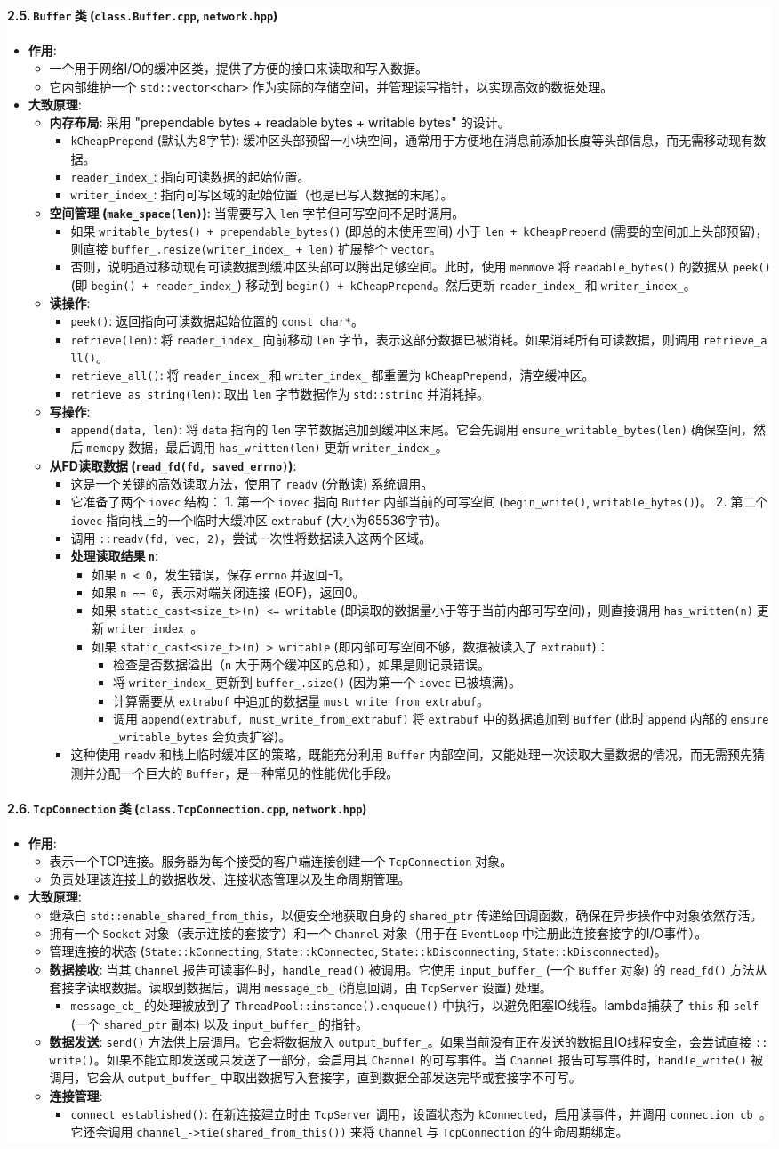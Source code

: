 #### 2.5. `Buffer` 类 (`class.Buffer.cpp`, `network.hpp`)

* **作用**:
  * 一个用于网络I/O的缓冲区类，提供了方便的接口来读取和写入数据。
  * 它内部维护一个 `std::vector<char>` 作为实际的存储空间，并管理读写指针，以实现高效的数据处理。
* **大致原理**:
  * **内存布局**: 采用 "prependable bytes + readable bytes + writable bytes" 的设计。
    * `kCheapPrepend` (默认为8字节): 缓冲区头部预留一小块空间，通常用于方便地在消息前添加长度等头部信息，而无需移动现有数据。
    * `reader_index_`: 指向可读数据的起始位置。
    * `writer_index_`: 指向可写区域的起始位置（也是已写入数据的末尾）。
  * **空间管理 (`make_space(len)`)**: 当需要写入 `len` 字节但可写空间不足时调用。
    * 如果 `writable_bytes() + prependable_bytes()` (即总的未使用空间) 小于 `len + kCheapPrepend` (需要的空间加上头部预留)，则直接 `buffer_.resize(writer_index_ + len)` 扩展整个 `vector`。
    * 否则，说明通过移动现有可读数据到缓冲区头部可以腾出足够空间。此时，使用 `memmove` 将 `readable_bytes()` 的数据从 `peek()` (即 `begin() + reader_index_`) 移动到 `begin() + kCheapPrepend`。然后更新 `reader_index_` 和 `writer_index_`。
  * **读操作**:
    * `peek()`: 返回指向可读数据起始位置的 `const char*`。
    * `retrieve(len)`: 将 `reader_index_` 向前移动 `len` 字节，表示这部分数据已被消耗。如果消耗所有可读数据，则调用 `retrieve_all()`。
    * `retrieve_all()`: 将 `reader_index_` 和 `writer_index_` 都重置为 `kCheapPrepend`，清空缓冲区。
    * `retrieve_as_string(len)`: 取出 `len` 字节数据作为 `std::string` 并消耗掉。
  * **写操作**:
    * `append(data, len)`: 将 `data` 指向的 `len` 字节数据追加到缓冲区末尾。它会先调用 `ensure_writable_bytes(len)` 确保空间，然后 `memcpy` 数据，最后调用 `has_written(len)` 更新 `writer_index_`。
  * **从FD读取数据 (`read_fd(fd, saved_errno)`)**:
    * 这是一个关键的高效读取方法，使用了 `readv` (分散读) 系统调用。
    * 它准备了两个 `iovec` 结构：
            1. 第一个 `iovec` 指向 `Buffer` 内部当前的可写空间 (`begin_write()`, `writable_bytes()`)。
            2. 第二个 `iovec` 指向栈上的一个临时大缓冲区 `extrabuf` (大小为65536字节)。
    * 调用 `::readv(fd, vec, 2)`，尝试一次性将数据读入这两个区域。
    * **处理读取结果 `n`**:
      * 如果 `n < 0`，发生错误，保存 `errno` 并返回-1。
      * 如果 `n == 0`，表示对端关闭连接 (EOF)，返回0。
      * 如果 `static_cast<size_t>(n) <= writable` (即读取的数据量小于等于当前内部可写空间)，则直接调用 `has_written(n)` 更新 `writer_index_`。
      * 如果 `static_cast<size_t>(n) > writable` (即内部可写空间不够，数据被读入了 `extrabuf`)：
        * 检查是否数据溢出（`n` 大于两个缓冲区的总和），如果是则记录错误。
        * 将 `writer_index_` 更新到 `buffer_.size()` (因为第一个 `iovec` 已被填满)。
        * 计算需要从 `extrabuf` 中追加的数据量 `must_write_from_extrabuf`。
        * 调用 `append(extrabuf, must_write_from_extrabuf)` 将 `extrabuf` 中的数据追加到 `Buffer` (此时 `append` 内部的 `ensure_writable_bytes` 会负责扩容)。
    * 这种使用 `readv` 和栈上临时缓冲区的策略，既能充分利用 `Buffer` 内部空间，又能处理一次读取大量数据的情况，而无需预先猜测并分配一个巨大的 `Buffer`，是一种常见的性能优化手段。

#### 2.6. `TcpConnection` 类 (`class.TcpConnection.cpp`, `network.hpp`)

* **作用**:
  * 表示一个TCP连接。服务器为每个接受的客户端连接创建一个 `TcpConnection` 对象。
  * 负责处理该连接上的数据收发、连接状态管理以及生命周期管理。
* **大致原理**:
  * 继承自 `std::enable_shared_from_this`，以便安全地获取自身的 `shared_ptr` 传递给回调函数，确保在异步操作中对象依然存活。
  * 拥有一个 `Socket` 对象（表示连接的套接字）和一个 `Channel` 对象（用于在 `EventLoop` 中注册此连接套接字的I/O事件）。
  * 管理连接的状态 (`State::kConnecting`, `State::kConnected`, `State::kDisconnecting`, `State::kDisconnected`)。
  * **数据接收**: 当其 `Channel` 报告可读事件时，`handle_read()` 被调用。它使用 `input_buffer_` (一个 `Buffer` 对象) 的 `read_fd()` 方法从套接字读取数据。读取到数据后，调用 `message_cb_` (消息回调，由 `TcpServer` 设置) 处理。
    * `message_cb_` 的处理被放到了 `ThreadPool::instance().enqueue()` 中执行，以避免阻塞IO线程。lambda捕获了 `this` 和 `self` (一个 `shared_ptr` 副本) 以及 `input_buffer_` 的指针。
  * **数据发送**: `send()` 方法供上层调用。它会将数据放入 `output_buffer_`。如果当前没有正在发送的数据且IO线程安全，会尝试直接 `::write()`。如果不能立即发送或只发送了一部分，会启用其 `Channel` 的可写事件。当 `Channel` 报告可写事件时，`handle_write()` 被调用，它会从 `output_buffer_` 中取出数据写入套接字，直到数据全部发送完毕或套接字不可写。
  * **连接管理**:
    * `connect_established()`: 在新连接建立时由 `TcpServer` 调用，设置状态为 `kConnected`，启用读事件，并调用 `connection_cb_`。它还会调用 `channel_->tie(shared_from_this())` 来将 `Channel` 与 `TcpConnection` 的生命周期绑定。